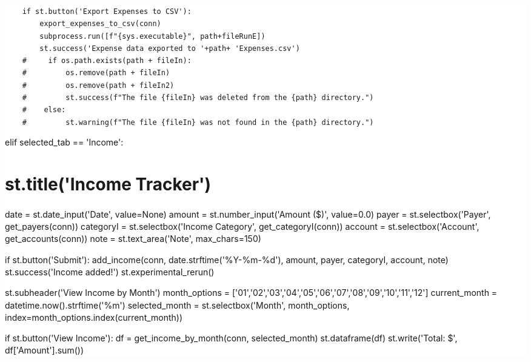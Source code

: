             
        if st.button('Export Expenses to CSV'):
            export_expenses_to_csv(conn)
            subprocess.run([f"{sys.executable}", path+fileRunE])
            st.success('Expense data exported to '+path+ 'Expenses.csv')
        #     if os.path.exists(path + fileIn):
        #         os.remove(path + fileIn)
        #         os.remove(path + fileIn2)
        #         st.success(f"The file {fileIn} was deleted from the {path} directory.")
        #    else:
        #         st.warning(f"The file {fileIn} was not found in the {path} directory.")




elif selected_tab == 'Income':
#   st.title('Income Tracker')

  date = st.date_input('Date', value=None)
  amount = st.number_input('Amount ($)', value=0.0)
  payer = st.selectbox('Payer', get_payers(conn))
  categoryI = st.selectbox('Income Category', get_categoryI(conn))
  account = st.selectbox('Account', get_accounts(conn))
  note = st.text_area('Note', max_chars=150)

  if st.button('Submit'):
    add_income(conn, date.strftime('%Y-%m-%d'), amount, payer, categoryI, account, note)
    st.success('Income added!')
    st.experimental_rerun()
    
    
  st.subheader('View Income by Month')
  month_options = ['01','02','03','04','05','06','07','08','09','10','11','12']
  current_month = datetime.now().strftime('%m')
  selected_month = st.selectbox('Month', month_options, index=month_options.index(current_month))  
    
  
  if st.button('View Income'):
    df = get_income_by_month(conn, selected_month)
    st.dataframe(df)
    st.write('Total: $', df['Amount'].sum())  
    

